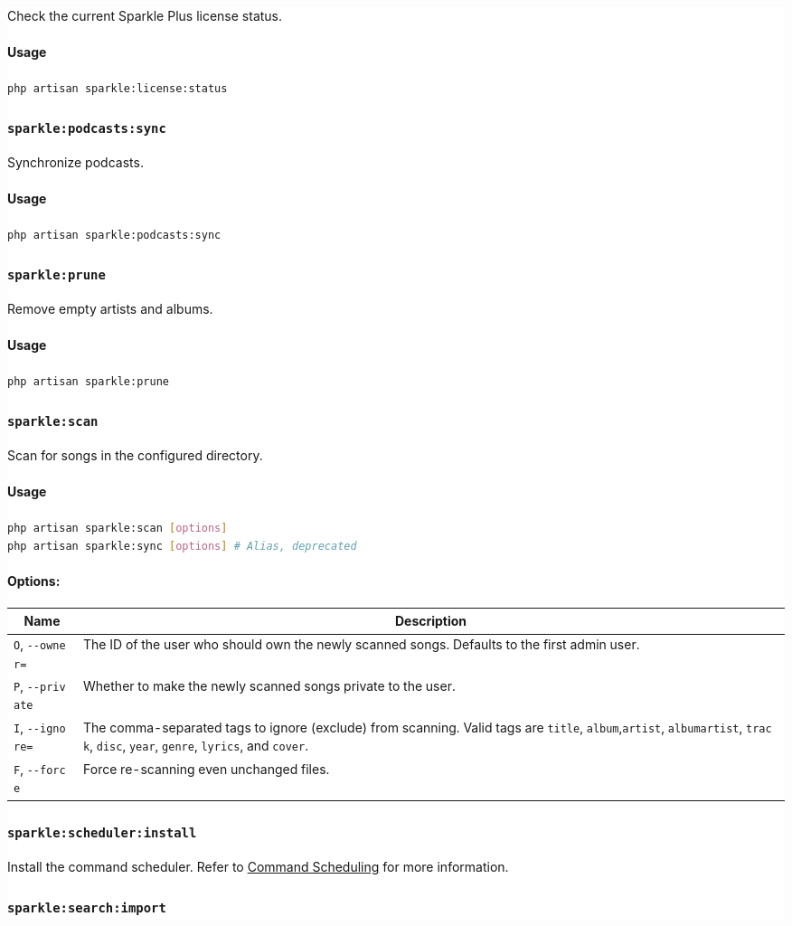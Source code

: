 Check the current Sparkle Plus license status.

#### Usage

```bash
php artisan sparkle:license:status
```

### `sparkle:podcasts:sync`

Synchronize podcasts.

#### Usage

```bash
php artisan sparkle:podcasts:sync
```

### `sparkle:prune`

Remove empty artists and albums.

#### Usage

```bash
php artisan sparkle:prune
```

### `sparkle:scan`

Scan for songs in the configured directory.

#### Usage

```bash
php artisan sparkle:scan [options]
php artisan sparkle:sync [options] # Alias, deprecated
```

#### Options:

| Name             | Description                                                                                                                                                                   |
|------------------|-------------------------------------------------------------------------------------------------------------------------------------------------------------------------------|
| `O`, `--owner=`  | The ID of the user who should own the newly scanned songs. Defaults to the first admin user.                                                                                  |
| `P`, `--private` | Whether to make the newly scanned songs private to the user.                                                                                                                  |
| `I`, `--ignore=` | The comma-separated tags to ignore (exclude) from scanning. Valid tags are `title`, `album`,`artist`, `albumartist`, `track`, `disc`, `year`, `genre`, `lyrics`, and `cover`. |
| `F`, `--force`   | Force re-scanning even unchanged files.                                                                                                                                       |

### `sparkle:scheduler:install`

Install the command scheduler. Refer to [Command Scheduling](#command-scheduling) for more information.

### `sparkle:search:import`
